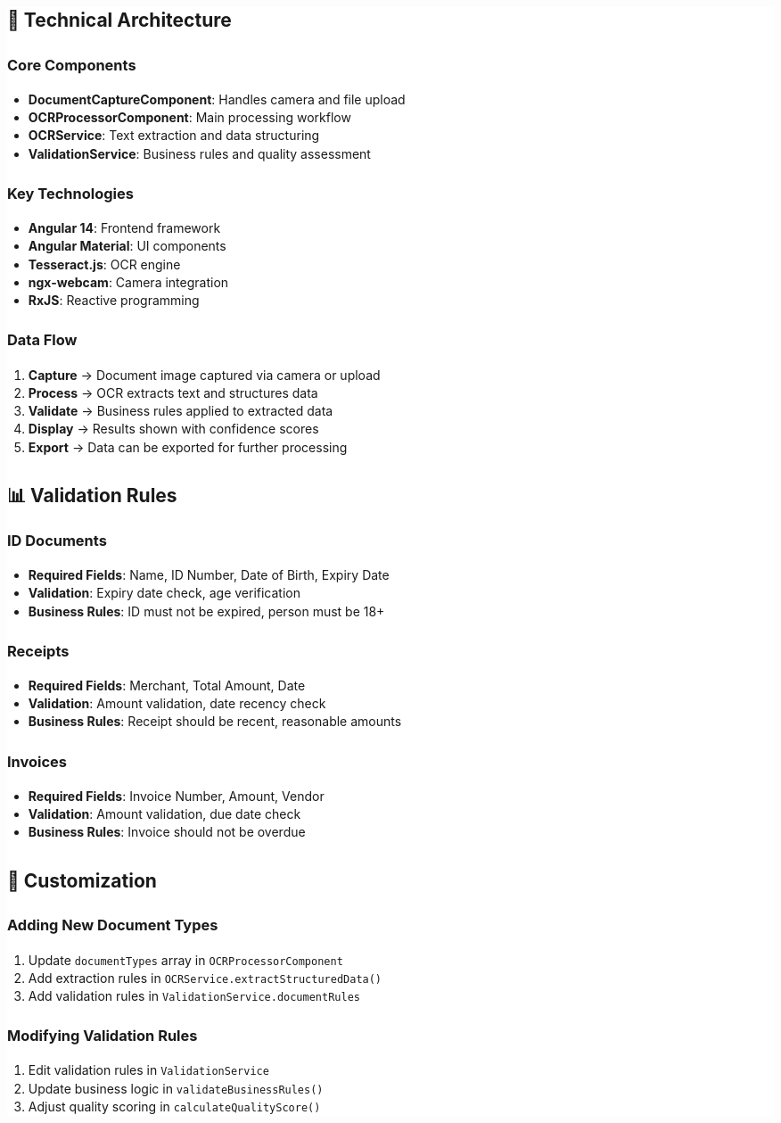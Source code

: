 ## 🔧 Technical Architecture

### Core Components
- **DocumentCaptureComponent**: Handles camera and file upload
- **OCRProcessorComponent**: Main processing workflow
- **OCRService**: Text extraction and data structuring
- **ValidationService**: Business rules and quality assessment

### Key Technologies
- **Angular 14**: Frontend framework
- **Angular Material**: UI components
- **Tesseract.js**: OCR engine
- **ngx-webcam**: Camera integration
- **RxJS**: Reactive programming

### Data Flow
1. **Capture** → Document image captured via camera or upload
2. **Process** → OCR extracts text and structures data
3. **Validate** → Business rules applied to extracted data
4. **Display** → Results shown with confidence scores
5. **Export** → Data can be exported for further processing

## 📊 Validation Rules

### ID Documents
- **Required Fields**: Name, ID Number, Date of Birth, Expiry Date
- **Validation**: Expiry date check, age verification
- **Business Rules**: ID must not be expired, person must be 18+

### Receipts
- **Required Fields**: Merchant, Total Amount, Date
- **Validation**: Amount validation, date recency check
- **Business Rules**: Receipt should be recent, reasonable amounts

### Invoices
- **Required Fields**: Invoice Number, Amount, Vendor
- **Validation**: Amount validation, due date check
- **Business Rules**: Invoice should not be overdue

## 🎨 Customization

### Adding New Document Types
1. Update `documentTypes` array in `OCRProcessorComponent`
2. Add extraction rules in `OCRService.extractStructuredData()`
3. Add validation rules in `ValidationService.documentRules`

### Modifying Validation Rules
1. Edit validation rules in `ValidationService`
2. Update business logic in `validateBusinessRules()`
3. Adjust quality scoring in `calculateQualityScore()`
